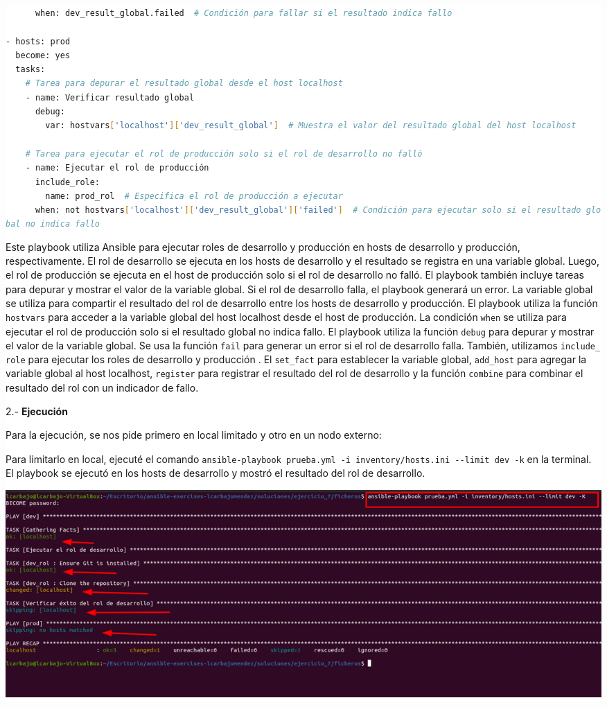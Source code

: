   ```bash
        when: dev_result_global.failed  # Condición para fallar si el resultado indica fallo

  - hosts: prod
    become: yes
    tasks:
      # Tarea para depurar el resultado global desde el host localhost
      - name: Verificar resultado global
        debug:
          var: hostvars['localhost']['dev_result_global']  # Muestra el valor del resultado global del host localhost

      # Tarea para ejecutar el rol de producción solo si el rol de desarrollo no falló
      - name: Ejecutar el rol de producción
        include_role:
          name: prod_rol  # Especifica el rol de producción a ejecutar
        when: not hostvars['localhost']['dev_result_global']['failed']  # Condición para ejecutar solo si el resultado global no indica fallo
  ```
  Este playbook utiliza Ansible para ejecutar roles de desarrollo y producción en hosts de desarrollo y producción, respectivamente. El rol de desarrollo se ejecuta en los hosts de desarrollo y el resultado se registra en una variable global. Luego, el rol de producción se ejecuta en el host de producción solo si el rol de desarrollo no falló. El playbook también incluye tareas para depurar y mostrar el valor de la variable global. Si el rol de desarrollo falla, el playbook generará un error. La variable global se utiliza para compartir el resultado del rol de desarrollo entre los hosts de desarrollo y producción. El playbook utiliza la función `hostvars` para acceder a la variable global del host localhost desde el host de producción. La condición `when` se utiliza para ejecutar el rol de producción solo si el resultado global no indica fallo. El playbook utiliza la función `debug` para depurar y mostrar el valor de la variable global. Se usa la función `fail` para generar un error si el rol de desarrollo falla. También, utilizamos `include_role` para ejecutar los roles de desarrollo y producción . El `set_fact` para establecer la variable global, `add_host` para agregar la variable global al host localhost, `register` para registrar el resultado del rol de desarrollo y la función `combine` para combinar el resultado del rol con un indicador de fallo.

2.- **Ejecución**

Para la ejecución, se nos pide primero en local limitado y otro en un nodo externo:

Para limitarlo en local, ejecuté el comando `ansible-playbook prueba.yml -i inventory/hosts.ini --limit dev -k` en la terminal. El playbook se ejecutó en los hosts de desarrollo y mostró el resultado del rol de desarrollo.

![Captura sobre el código](../../datos/Ejercicio07/ejecucion%20al%20dev.png)
